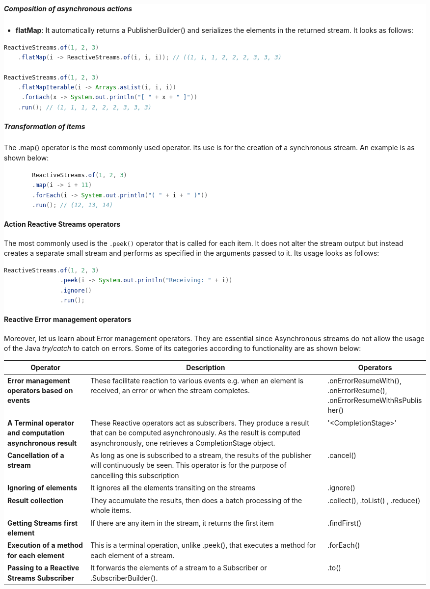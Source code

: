 ##### Composition of asynchronous actions

- **flatMap**: It automatically returns a PublisherBuilder() and serializes the elements in the returned stream.
  It looks as follows:

```java
ReactiveStreams.of(1, 2, 3)
    .flatMap(i -> ReactiveStreams.of(i, i, i)); // ((1, 1, 1, 2, 2, 2, 3, 3, 3)

ReactiveStreams.of(1, 2, 3)
    .flatMapIterable(i -> Arrays.asList(i, i, i))
     .forEach(x -> System.out.println("[ " + x + " ]"))
    .run(); // (1, 1, 1, 2, 2, 2, 3, 3, 3)
```

##### Transformation of items

The .map() operator is the most commonly used operator. Its use is for the creation of a synchronous stream.
An example is as shown below:

```java
        ReactiveStreams.of(1, 2, 3)
        .map(i -> i + 11)
        .forEach(i -> System.out.println("( " + i + " )"))
        .run(); // (12, 13, 14)
```

#### Action Reactive Streams operators

The most commonly used is the `.peek()` operator that is called for each item. It does not alter the stream output but instead creates a separate small stream and performs as specified in the arguments passed to it. Its usage looks as follows:

```java
ReactiveStreams.of(1, 2, 3)
                .peek(i -> System.out.println("Receiving: " + i))
                .ignore()
                .run();
```

#### Reactive Error management operators

Moreover, let us learn about Error management operators. They are essential since Asynchronous streams do not allow the usage of the Java _try/catch_ to catch on errors. Some of its categories according to functionality are as shown below:

| Operator | Description | Operators |
|---|---|---|
| **Error management operators based on events** | These facilitate reaction to various events e.g. when an element is received, an error or when the stream completes. | .onErrorResumeWith(), .onErrorResume(), .onErrorResumeWithRsPublisher() |
| **A Terminal operator and computation asynchronous result** | These Reactive operators act as subscribers. They produce a result that can be computed asynchronously. As the result is computed asynchronously, one retrieves a CompletionStage object. | '\<CompletionStage>' |
| **Cancellation of a stream** | As long as one is subscribed to a stream, the results of the publisher will continuously be seen. This operator is for the purpose of cancelling this subscription | .cancel() |
| **Ignoring of elements** | It ignores all the elements transiting on the streams | .ignore() |
| **Result collection** | They accumulate the results, then does a batch processing of the whole items. | .collect(), .toList() , .reduce() |
| **Getting Streams first element** | If there are any item in the stream, it returns the first item | .findFirst() |
| **Execution of a method for each element**  | This is a terminal operation, unlike .peek(), that executes a method for each element of a stream. |  .forEach() |
| **Passing to a Reactive Streams Subscriber**  | It forwards the elements of a stream to a Subscriber or .SubscriberBuilder(). | .to()  |
